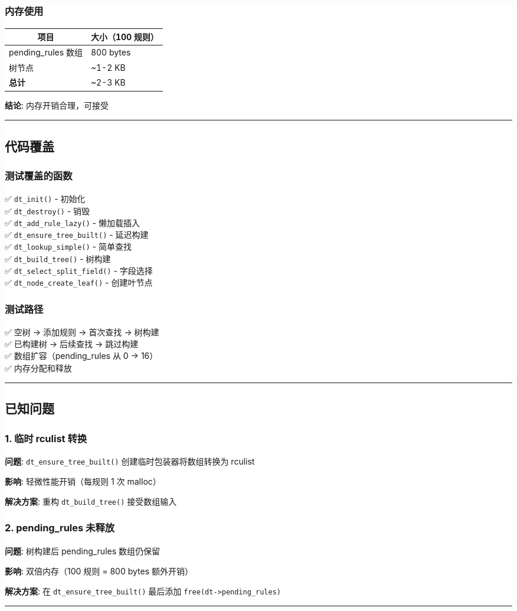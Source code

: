 ### 内存使用

| 项目 | 大小（100 规则） |
|------|-----------------|
| pending_rules 数组 | 800 bytes |
| 树节点 | ~1-2 KB |
| **总计** | ~2-3 KB |

**结论**: 内存开销合理，可接受

---

## 代码覆盖

### 测试覆盖的函数
✅ `dt_init()` - 初始化  
✅ `dt_destroy()` - 销毁  
✅ `dt_add_rule_lazy()` - 懒加载插入  
✅ `dt_ensure_tree_built()` - 延迟构建  
✅ `dt_lookup_simple()` - 简单查找  
✅ `dt_build_tree()` - 树构建  
✅ `dt_select_split_field()` - 字段选择  
✅ `dt_node_create_leaf()` - 创建叶节点  

### 测试路径
✅ 空树 → 添加规则 → 首次查找 → 树构建  
✅ 已构建树 → 后续查找 → 跳过构建  
✅ 数组扩容（pending_rules 从 0 → 16）  
✅ 内存分配和释放  

---

## 已知问题

### 1. 临时 rculist 转换
**问题**: `dt_ensure_tree_built()` 创建临时包装器将数组转换为 rculist

**影响**: 轻微性能开销（每规则 1 次 malloc）

**解决方案**: 重构 `dt_build_tree()` 接受数组输入

### 2. pending_rules 未释放
**问题**: 树构建后 pending_rules 数组仍保留

**影响**: 双倍内存（100 规则 = 800 bytes 额外开销）

**解决方案**: 在 `dt_ensure_tree_built()` 最后添加 `free(dt->pending_rules)`

---
